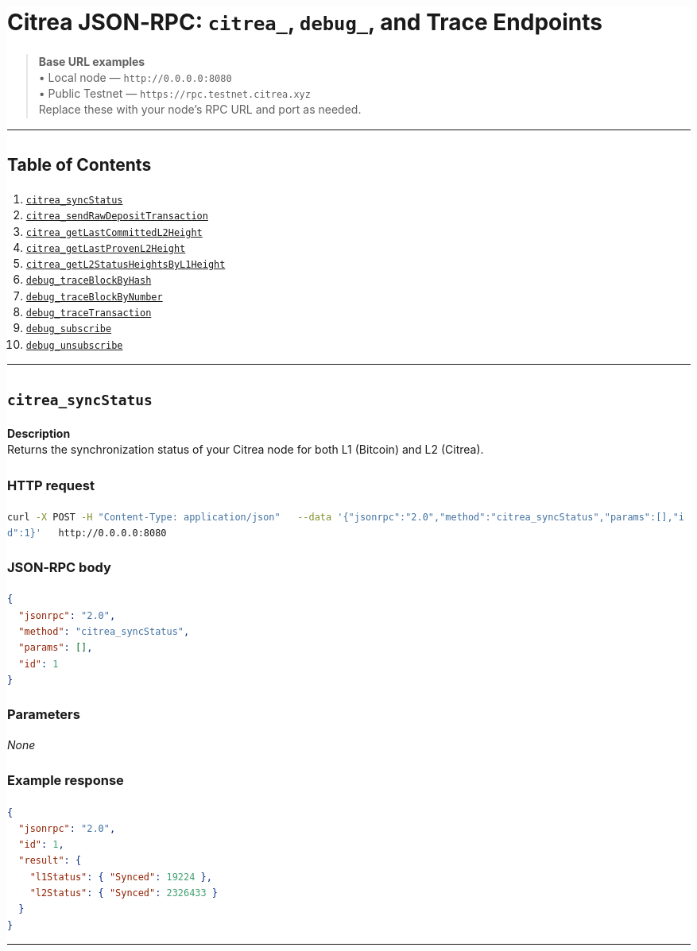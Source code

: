 # Citrea JSON‑RPC: `citrea_`, `debug_`, and Trace Endpoints

> **Base URL examples**  
> • Local node — `http://0.0.0.0:8080`  
> • Public Testnet — `https://rpc.testnet.citrea.xyz`  
> Replace these with your node’s RPC URL and port as needed.

---

## Table of Contents
1. [`citrea_syncStatus`](#citrea_syncstatus)
2. [`citrea_sendRawDepositTransaction`](#citrea_sendrawdeposittransaction)
3. [`citrea_getLastCommittedL2Height`](#citrea_getlastcommittedl2height)
4. [`citrea_getLastProvenL2Height`](#citrea_getlastprovenl2height)
5. [`citrea_getL2StatusHeightsByL1Height`](#citrea_getl2statusheightsbyl1height)
6. [`debug_traceBlockByHash`](#debug_traceblockbyhash)
7. [`debug_traceBlockByNumber`](#debug_traceblockbynumber)
8. [`debug_traceTransaction`](#debug_tracetransaction)
9. [`debug_subscribe`](#debug_subscribe)
10. [`debug_unsubscribe`](#debug_unsubscribe)

---

## `citrea_syncStatus`

**Description**  
Returns the synchronization status of your Citrea node for both L1 (Bitcoin) and L2 (Citrea).

### HTTP request
```sh
curl -X POST -H "Content-Type: application/json"   --data '{"jsonrpc":"2.0","method":"citrea_syncStatus","params":[],"id":1}'   http://0.0.0.0:8080
```

### JSON‑RPC body
```json
{
  "jsonrpc": "2.0",
  "method": "citrea_syncStatus",
  "params": [],
  "id": 1
}
```

### Parameters  
_None_

### Example response
```json
{
  "jsonrpc": "2.0",
  "id": 1,
  "result": {
    "l1Status": { "Synced": 19224 },
    "l2Status": { "Synced": 2326433 }
  }
}
```

---